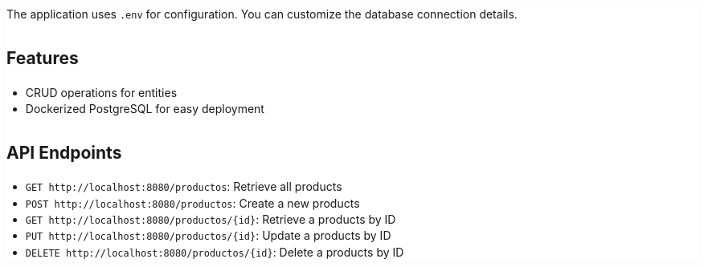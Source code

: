 The application uses `.env` for configuration. You can customize the database connection details.

## Features

- CRUD operations for entities
- Dockerized PostgreSQL for easy deployment

## API Endpoints

- `GET http://localhost:8080/productos`: Retrieve all products
- `POST http://localhost:8080/productos`: Create a new products
- `GET http://localhost:8080/productos/{id}`: Retrieve a products by ID
- `PUT http://localhost:8080/productos/{id}`: Update a products by ID
- `DELETE http://localhost:8080/productos/{id}`: Delete a products by ID
